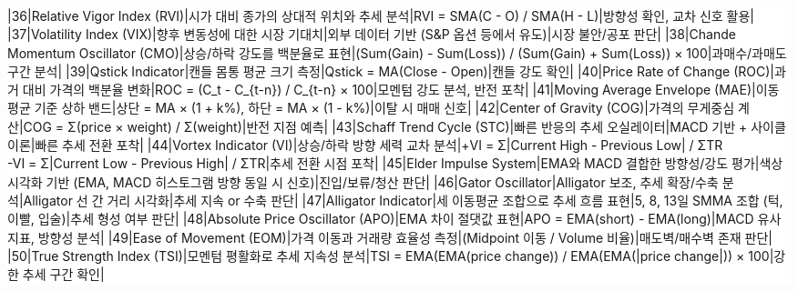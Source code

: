 |36|Relative Vigor Index (RVI)|시가 대비 종가의 상대적 위치와 추세 분석|RVI = SMA(C - O) / SMA(H - L)|방향성 확인, 교차 신호 활용|
|37|Volatility Index (VIX)|향후 변동성에 대한 시장 기대치|외부 데이터 기반 (S&P 옵션 등에서 유도)|시장 불안/공포 판단|
|38|Chande Momentum Oscillator (CMO)|상승/하락 강도를 백분율로 표현|(Sum(Gain) - Sum(Loss)) / (Sum(Gain) + Sum(Loss)) × 100|과매수/과매도 구간 분석|
|39|Qstick Indicator|캔들 몸통 평균 크기 측정|Qstick = MA(Close - Open)|캔들 강도 확인|
|40|Price Rate of Change (ROC)|과거 대비 가격의 백분율 변화|ROC = (C_t - C_{t-n}) / C_{t-n} × 100|모멘텀 강도 분석, 반전 포착|
|41|Moving Average Envelope (MAE)|이동평균 기준 상하 밴드|상단 = MA × (1 + k%), 하단 = MA × (1 - k%)|이탈 시 매매 신호|
|42|Center of Gravity (COG)|가격의 무게중심 계산|COG = Σ(price × weight) / Σ(weight)|반전 지점 예측|
|43|Schaff Trend Cycle (STC)|빠른 반응의 추세 오실레이터|MACD 기반 + 사이클 이론|빠른 추세 전환 포착|
|44|Vortex Indicator (VI)|상승/하락 방향 세력 교차 분석|+VI = Σ|Current High - Previous Low| / ΣTR<br>-VI = Σ|Current Low - Previous High| / ΣTR|추세 전환 시점 포착|
|45|Elder Impulse System|EMA와 MACD 결합한 방향성/강도 평가|색상 시각화 기반 (EMA, MACD 히스토그램 방향 동일 시 신호)|진입/보류/청산 판단|
|46|Gator Oscillator|Alligator 보조, 추세 확장/수축 분석|Alligator 선 간 거리 시각화|추세 지속 or 수축 판단|
|47|Alligator Indicator|세 이동평균 조합으로 추세 흐름 표현|5, 8, 13일 SMMA 조합 (턱, 이빨, 입술)|추세 형성 여부 판단|
|48|Absolute Price Oscillator (APO)|EMA 차이 절댓값 표현|APO = EMA(short) - EMA(long)|MACD 유사 지표, 방향성 분석|
|49|Ease of Movement (EOM)|가격 이동과 거래량 효율성 측정|(Midpoint 이동 / Volume 비율)|매도벽/매수벽 존재 판단|
|50|True Strength Index (TSI)|모멘텀 평활화로 추세 지속성 분석|TSI = EMA(EMA(price change)) / EMA(EMA(|price change|)) × 100|강한 추세 구간 확인|